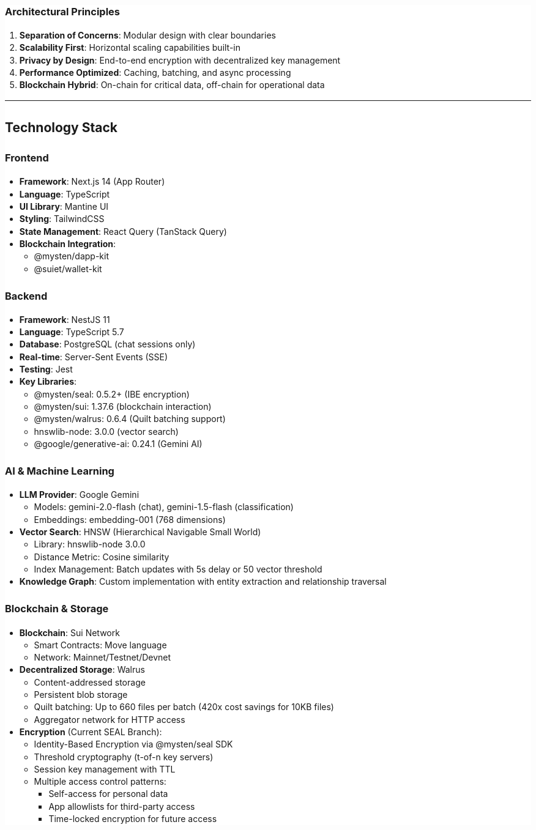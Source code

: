 
### Architectural Principles
1. **Separation of Concerns**: Modular design with clear boundaries
2. **Scalability First**: Horizontal scaling capabilities built-in
3. **Privacy by Design**: End-to-end encryption with decentralized key management
4. **Performance Optimized**: Caching, batching, and async processing
5. **Blockchain Hybrid**: On-chain for critical data, off-chain for operational data

---

## Technology Stack

### Frontend
- **Framework**: Next.js 14 (App Router)
- **Language**: TypeScript
- **UI Library**: Mantine UI
- **Styling**: TailwindCSS
- **State Management**: React Query (TanStack Query)
- **Blockchain Integration**: 
  - @mysten/dapp-kit
  - @suiet/wallet-kit

### Backend
- **Framework**: NestJS 11
- **Language**: TypeScript 5.7
- **Database**: PostgreSQL (chat sessions only)
- **Real-time**: Server-Sent Events (SSE)
- **Testing**: Jest
- **Key Libraries**:
  - @mysten/seal: 0.5.2+ (IBE encryption)
  - @mysten/sui: 1.37.6 (blockchain interaction)
  - @mysten/walrus: 0.6.4 (Quilt batching support)
  - hnswlib-node: 3.0.0 (vector search)
  - @google/generative-ai: 0.24.1 (Gemini AI)

### AI & Machine Learning
- **LLM Provider**: Google Gemini
  - Models: gemini-2.0-flash (chat), gemini-1.5-flash (classification)
  - Embeddings: embedding-001 (768 dimensions)
- **Vector Search**: HNSW (Hierarchical Navigable Small World)
  - Library: hnswlib-node 3.0.0
  - Distance Metric: Cosine similarity
  - Index Management: Batch updates with 5s delay or 50 vector threshold
- **Knowledge Graph**: Custom implementation with entity extraction and relationship traversal

### Blockchain & Storage
- **Blockchain**: Sui Network
  - Smart Contracts: Move language
  - Network: Mainnet/Testnet/Devnet
- **Decentralized Storage**: Walrus
  - Content-addressed storage
  - Persistent blob storage
  - Quilt batching: Up to 660 files per batch (420x cost savings for 10KB files)
  - Aggregator network for HTTP access
- **Encryption** (Current SEAL Branch):
  - Identity-Based Encryption via @mysten/seal SDK
  - Threshold cryptography (t-of-n key servers)
  - Session key management with TTL
  - Multiple access control patterns:
    - Self-access for personal data
    - App allowlists for third-party access
    - Time-locked encryption for future access